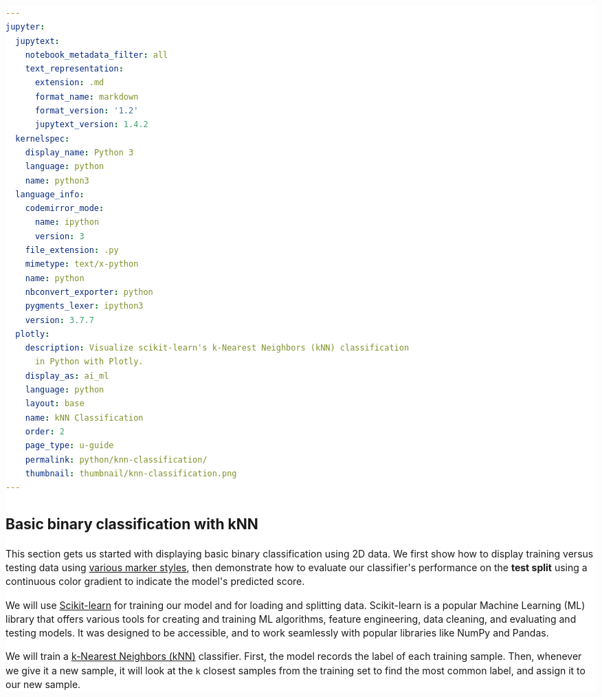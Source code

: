 ```yaml
---
jupyter:
  jupytext:
    notebook_metadata_filter: all
    text_representation:
      extension: .md
      format_name: markdown
      format_version: '1.2'
      jupytext_version: 1.4.2
  kernelspec:
    display_name: Python 3
    language: python
    name: python3
  language_info:
    codemirror_mode:
      name: ipython
      version: 3
    file_extension: .py
    mimetype: text/x-python
    name: python
    nbconvert_exporter: python
    pygments_lexer: ipython3
    version: 3.7.7
  plotly:
    description: Visualize scikit-learn's k-Nearest Neighbors (kNN) classification
      in Python with Plotly.
    display_as: ai_ml
    language: python
    layout: base
    name: kNN Classification
    order: 2
    page_type: u-guide
    permalink: python/knn-classification/
    thumbnail: thumbnail/knn-classification.png
---
```


## Basic binary classification with kNN

This section gets us started with displaying basic binary classification using 2D data. We first show how to display training versus testing data using [various marker styles](https://plot.ly/python/marker-style/), then demonstrate how to evaluate our classifier's performance on the **test split** using a continuous color gradient to indicate the model's predicted score.

We will use [Scikit-learn](https://scikit-learn.org/) for training our model and for loading and splitting data. Scikit-learn is a popular Machine Learning (ML) library that offers various tools for creating and training ML algorithms, feature engineering, data cleaning, and evaluating and testing models. It was designed to be accessible, and to work seamlessly with popular libraries like NumPy and Pandas.

We will train a [k-Nearest Neighbors (kNN)](https://scikit-learn.org/stable/modules/neighbors.html) classifier. First, the model records the label of each training sample. Then, whenever we give it a new sample, it will look at the `k` closest samples from the training set to find the most common label, and assign it to our new sample.
